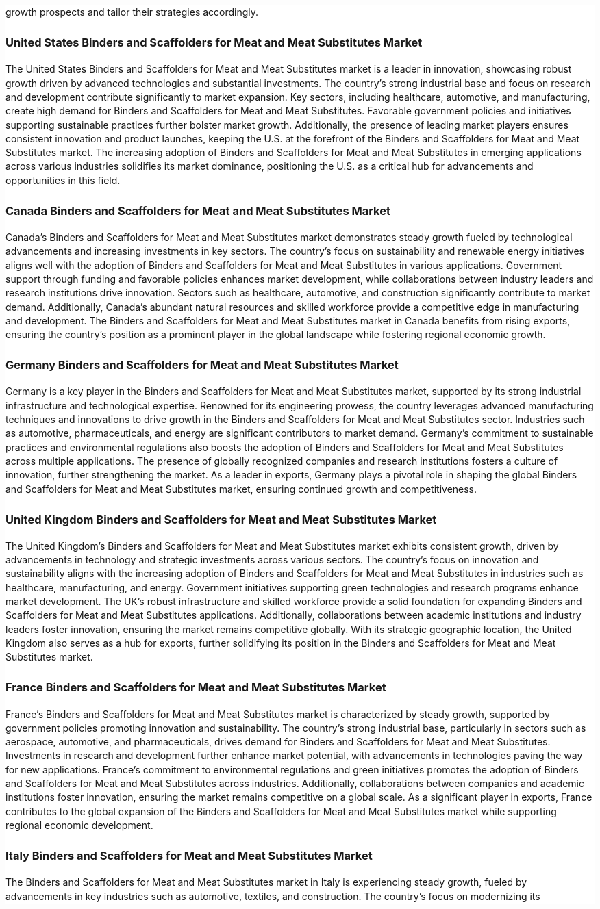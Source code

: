growth prospects and tailor their strategies accordingly.</p><h3>United States Binders and Scaffolders for Meat and Meat Substitutes Market</h3><p>The United States Binders and Scaffolders for Meat and Meat Substitutes market is a leader in innovation, showcasing robust growth driven by advanced technologies and substantial investments. The country&rsquo;s strong industrial base and focus on research and development contribute significantly to market expansion. Key sectors, including healthcare, automotive, and manufacturing, create high demand for Binders and Scaffolders for Meat and Meat Substitutes. Favorable government policies and initiatives supporting sustainable practices further bolster market growth. Additionally, the presence of leading market players ensures consistent innovation and product launches, keeping the U.S. at the forefront of the Binders and Scaffolders for Meat and Meat Substitutes market. The increasing adoption of Binders and Scaffolders for Meat and Meat Substitutes in emerging applications across various industries solidifies its market dominance, positioning the U.S. as a critical hub for advancements and opportunities in this field.</p><h3>Canada Binders and Scaffolders for Meat and Meat Substitutes Market</h3><p>Canada&rsquo;s Binders and Scaffolders for Meat and Meat Substitutes market demonstrates steady growth fueled by technological advancements and increasing investments in key sectors. The country&rsquo;s focus on sustainability and renewable energy initiatives aligns well with the adoption of Binders and Scaffolders for Meat and Meat Substitutes in various applications. Government support through funding and favorable policies enhances market development, while collaborations between industry leaders and research institutions drive innovation. Sectors such as healthcare, automotive, and construction significantly contribute to market demand. Additionally, Canada&rsquo;s abundant natural resources and skilled workforce provide a competitive edge in manufacturing and development. The Binders and Scaffolders for Meat and Meat Substitutes market in Canada benefits from rising exports, ensuring the country&rsquo;s position as a prominent player in the global landscape while fostering regional economic growth.</p><h3>Germany Binders and Scaffolders for Meat and Meat Substitutes Market</h3><p>Germany is a key player in the Binders and Scaffolders for Meat and Meat Substitutes market, supported by its strong industrial infrastructure and technological expertise. Renowned for its engineering prowess, the country leverages advanced manufacturing techniques and innovations to drive growth in the Binders and Scaffolders for Meat and Meat Substitutes sector. Industries such as automotive, pharmaceuticals, and energy are significant contributors to market demand. Germany&rsquo;s commitment to sustainable practices and environmental regulations also boosts the adoption of Binders and Scaffolders for Meat and Meat Substitutes across multiple applications. The presence of globally recognized companies and research institutions fosters a culture of innovation, further strengthening the market. As a leader in exports, Germany plays a pivotal role in shaping the global Binders and Scaffolders for Meat and Meat Substitutes market, ensuring continued growth and competitiveness.</p><h3>United Kingdom Binders and Scaffolders for Meat and Meat Substitutes Market</h3><p>The United Kingdom&rsquo;s Binders and Scaffolders for Meat and Meat Substitutes market exhibits consistent growth, driven by advancements in technology and strategic investments across various sectors. The country&rsquo;s focus on innovation and sustainability aligns with the increasing adoption of Binders and Scaffolders for Meat and Meat Substitutes in industries such as healthcare, manufacturing, and energy. Government initiatives supporting green technologies and research programs enhance market development. The UK&rsquo;s robust infrastructure and skilled workforce provide a solid foundation for expanding Binders and Scaffolders for Meat and Meat Substitutes applications. Additionally, collaborations between academic institutions and industry leaders foster innovation, ensuring the market remains competitive globally. With its strategic geographic location, the United Kingdom also serves as a hub for exports, further solidifying its position in the Binders and Scaffolders for Meat and Meat Substitutes market.</p><h3>France Binders and Scaffolders for Meat and Meat Substitutes Market</h3><p>France&rsquo;s Binders and Scaffolders for Meat and Meat Substitutes market is characterized by steady growth, supported by government policies promoting innovation and sustainability. The country&rsquo;s strong industrial base, particularly in sectors such as aerospace, automotive, and pharmaceuticals, drives demand for Binders and Scaffolders for Meat and Meat Substitutes. Investments in research and development further enhance market potential, with advancements in technologies paving the way for new applications. France&rsquo;s commitment to environmental regulations and green initiatives promotes the adoption of Binders and Scaffolders for Meat and Meat Substitutes across industries. Additionally, collaborations between companies and academic institutions foster innovation, ensuring the market remains competitive on a global scale. As a significant player in exports, France contributes to the global expansion of the Binders and Scaffolders for Meat and Meat Substitutes market while supporting regional economic development.</p><h3>Italy Binders and Scaffolders for Meat and Meat Substitutes Market</h3><p>The Binders and Scaffolders for Meat and Meat Substitutes market in Italy is experiencing steady growth, fueled by advancements in key industries such as automotive, textiles, and construction. The country&rsquo;s focus on modernizing its